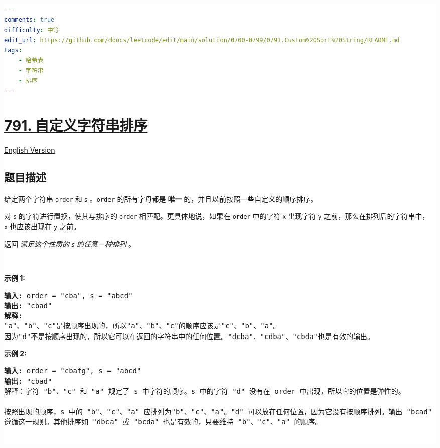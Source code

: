 ```yaml
---
comments: true
difficulty: 中等
edit_url: https://github.com/doocs/leetcode/edit/main/solution/0700-0799/0791.Custom%20Sort%20String/README.md
tags:
    - 哈希表
    - 字符串
    - 排序
---
```




# [791. 自定义字符串排序](https://leetcode.cn/problems/custom-sort-string)

[English Version](/solution/0700-0799/0791.Custom%20Sort%20String/README_EN.md)

## 题目描述



<p>给定两个字符串 <code>order</code> 和 <code>s</code> 。<code>order</code> 的所有字母都是 <strong>唯一</strong> 的，并且以前按照一些自定义的顺序排序。</p>

<p>对 <code>s</code> 的字符进行置换，使其与排序的&nbsp;<code>order</code>&nbsp;相匹配。更具体地说，如果在&nbsp;<code>order</code>&nbsp;中的字符 <code>x</code> 出现字符 <code>y</code> 之前，那么在排列后的字符串中， <code>x</code>&nbsp;也应该出现在 <code>y</code> 之前。</p>

<p>返回 <em>满足这个性质的 <code>s</code> 的任意一种排列&nbsp;</em>。</p>

<p>&nbsp;</p>

<p><strong>示例 1:</strong></p>

<pre>
<strong>输入:</strong> order = "cba", s = "abcd"
<strong>输出:</strong> "cbad"
<strong>解释:</strong> 
"a"、"b"、"c"是按顺序出现的，所以"a"、"b"、"c"的顺序应该是"c"、"b"、"a"。
因为"d"不是按顺序出现的，所以它可以在返回的字符串中的任何位置。"dcba"、"cdba"、"cbda"也是有效的输出。</pre>

<p><strong>示例 2:</strong></p>

<pre>
<strong>输入:</strong> order = "cbafg", s = "abcd"
<strong>输出:</strong> "cbad"
解释：字符 "b"、"c" 和 "a" 规定了 s 中字符的顺序。s 中的字符 "d" 没有在 order 中出现，所以它的位置是弹性的。

按照出现的顺序，s 中的 "b"、"c"、"a" 应排列为"b"、"c"、"a"。"d" 可以放在任何位置，因为它没有按顺序排列。输出 "bcad" 遵循这一规则。其他排序如 "dbca" 或 "bcda" 也是有效的，只要维持 "b"、"c"、"a" 的顺序。
</pre>

<p>&nbsp;</p>
